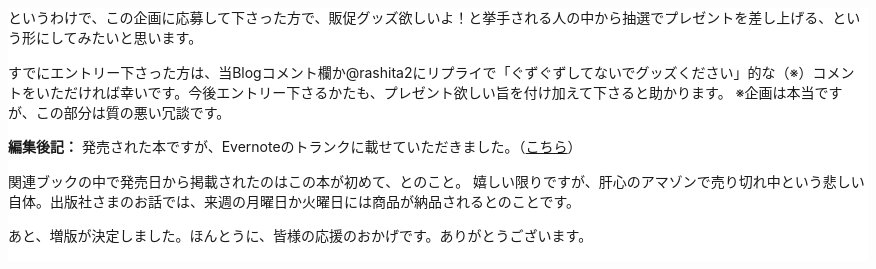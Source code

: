 というわけで、この企画に応募して下さった方で、販促グッズ欲しいよ！と挙手される人の中から抽選でプレゼントを差し上げる、という形にしてみたいと思います。

すでにエントリー下さった方は、当Blogコメント欄か@rashita2にリプライで「ぐずぐずしてないでグッズください」的な（※）コメントをいただければ幸いです。今後エントリー下さるかたも、プレゼント欲しい旨を付け加えて下さると助かります。
※企画は本当ですが、この部分は質の悪い冗談です。

<div class="column">
<strong>編集後記：</strong>
発売された本ですが、Evernoteのトランクに載せていただきました。（<a href="http://www.evernote.com/about/trunk/items/kurashita-book?lang=ja&layout=default&source=gear_page">こちら</a>）

関連ブックの中で発売日から掲載されたのはこの本が初めて、とのこと。
嬉しい限りですが、肝心のアマゾンで売り切れ中という悲しい自体。出版社さまのお話では、来週の月曜日か火曜日には商品が納品されるとのことです。

あと、増版が決定しました。ほんとうに、皆様の応援のおかげです。ありがとうございます。
</div>